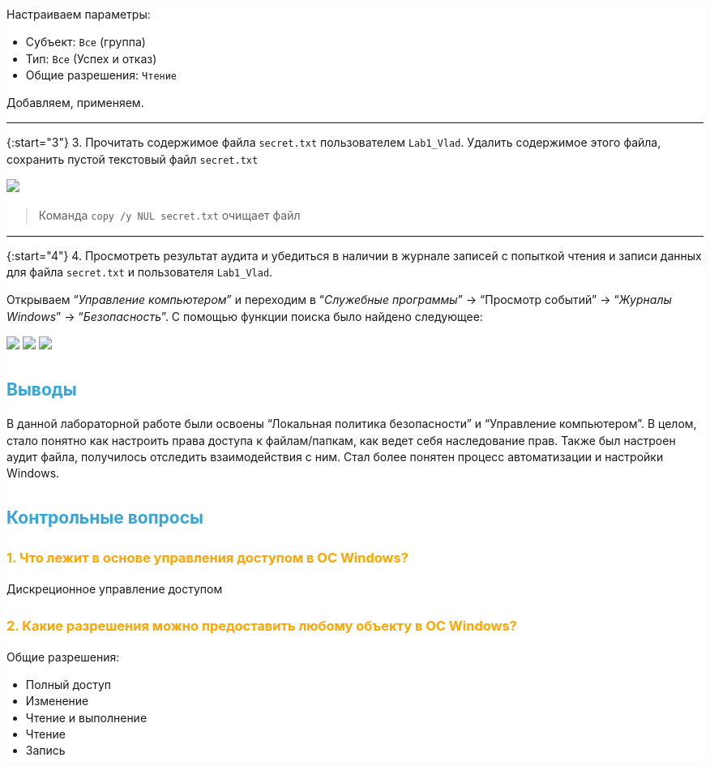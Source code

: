 Настраиваем параметры:

- Субъект: `Все` (группа)
- Тип: `Все` (Успех и отказ)
- Общие разрешения: `Чтение`

Добавляем, применяем.

---

{:start="3"}
3. Прочитать содержимое файла `secret.txt` пользователем `Lab1_Vlad`. Удалить содержимое этого файла, сохранить пустой текстовый файл `secret.txt`

<img src="/assets/images/HSE/POS/Lab%201/59.png" width="80%">

> Команда `copy /y NUL secret.txt` очищает файл

---

{:start="4"}
4. Просмотреть результат аудита и убедиться в наличии в журнале записей с попыткой чтения и записи данных для файла `secret.txt` и пользователя `Lab1_Vlad`.

Открываем “*Управление компьютером*” и переходим в “*Служебные программы*” → “Просмотр событий” → “*Журналы Windows*” → “*Безопасность*”. С помощью функции поиска было найдено следующее:

<img src="/assets/images/HSE/POS/Lab%201/60.png" width="80%">

<img src="/assets/images/HSE/POS/Lab%201/61.png" width="80%">

<img src="/assets/images/HSE/POS/Lab%201/62.png" width="80%">

## <strong><font color="#34A5DA">Выводы</font></strong>

В данной лабораторной работе были освоены “Локальная политика безопасности” и “Управление компьютером”. В целом, стало понятно как настроить права доступа к файлам/папкам, как ведет себя наследование прав. Также был настроен аудит файла, получилось отследить взаимодействия с ним. Стал более понятен процесс автоматизации и настройки Windows.

## <strong><font color="#34A5DA">Контрольные вопросы</font></strong>

### <font color="#FFA500">1. Что лежит в основе управления доступом в ОС Windows?</font>

Дискреционное управление доступом

### <font color="#FFA500">2. Какие разрешения можно предоставить любому объекту в ОС Windows?</font>

Общие разрешения:

- Полный доступ
- Изменение
- Чтение и выполнение
- Чтение
- Запись
